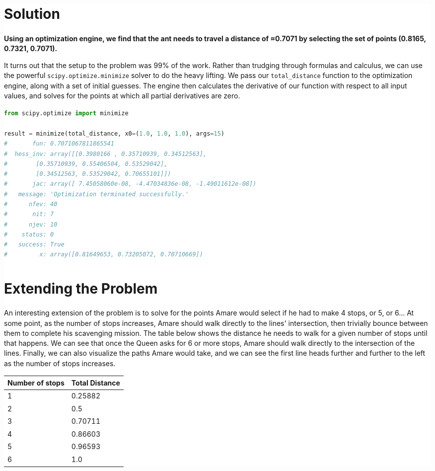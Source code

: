 # Solution

<strong>Using an optimization engine, we find that the ant needs to travel a distance of ≈0.7071 by selecting the set of points (0.8165, 0.7321, 0.7071).</strong>

It turns out that the setup to the problem was 99% of the work. Rather than trudging through formulas and calculus, we can use the powerful `scipy.optimize.minimize` solver to do the heavy lifting. We pass our `total_distance` function to the optimization engine, along with a set of initial guesses. The engine then calculates the derivative of our function with respect to all input values, and solves for the points at which all partial derivatives are zero.

```python
from scipy.optimize import minimize

result = minimize(total_distance, x0=(1.0, 1.0, 1.0), args=15)
#       fun: 0.7071067811865541
#  hess_inv: array([[0.3980166 , 0.35710939, 0.34512563],
#        [0.35710939, 0.55406504, 0.53529042],
#        [0.34512563, 0.53529042, 0.70655101]])
#       jac: array([ 7.45058060e-08, -4.47034836e-08, -1.49011612e-08])
#   message: 'Optimization terminated successfully.'
#      nfev: 40
#       nit: 7
#      njev: 10
#    status: 0
#   success: True
#         x: array([0.81649653, 0.73205072, 0.70710669])
```

# Extending the Problem

An interesting extension of the problem is to solve for the points Amare would select if he had to make 4 stops, or 5, or 6... At some point, as the number of stops increases, Amare should walk directly to the lines' intersection, then trivially bounce between them to complete his scavenging mission. The table below shows the distance he needs to walk for a given number of stops until that happens. We can see that once the Queen asks for 6 or more stops, Amare should walk directly to the intersection of the lines. Finally, we can also visualize the paths Amare would take, and we can see the first line heads further and further to the left as the number of stops increases.

| Number of stops | Total Distance |
| --------------- | -------------- |
| 1               | 0.25882        |
| 2               | 0.5            |
| 3               | 0.70711        |
| 4               | 0.86603        |
| 5               | 0.96593        |
| 6               | 1.0            |
